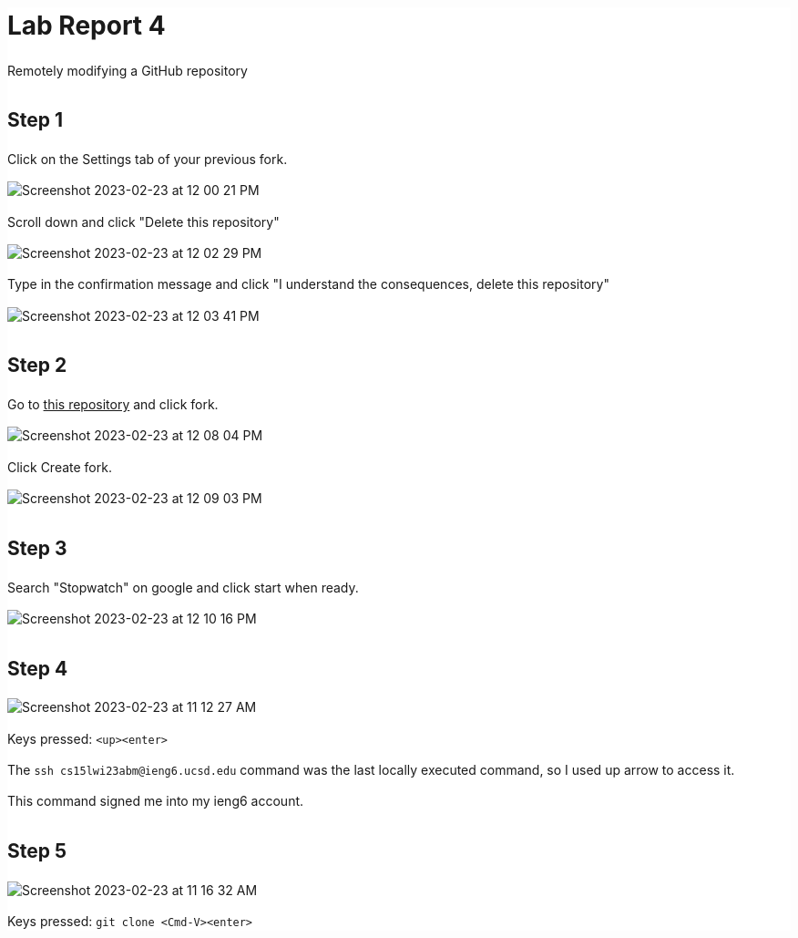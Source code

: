 # Lab Report 4

Remotely modifying a GitHub repository

## Step 1

Click on the Settings tab of your previous fork.

<img width="999" alt="Screenshot 2023-02-23 at 12 00 21 PM" src="https://user-images.githubusercontent.com/44252902/221017092-bf2e2fd4-e3f5-447d-b94b-7762f90f78bf.png">

Scroll down and click "Delete this repository"

<img width="787" alt="Screenshot 2023-02-23 at 12 02 29 PM" src="https://user-images.githubusercontent.com/44252902/221017478-16e5e93b-5055-4158-9fe4-6ebb35bdbaf0.png">

Type in the confirmation message and click "I understand the consequences, delete this repository"

<img width="472" alt="Screenshot 2023-02-23 at 12 03 41 PM" src="https://user-images.githubusercontent.com/44252902/221017898-be60d4ce-029c-4027-a483-3ae230f1f5e6.png">

## Step 2

Go to [this repository](https://github.com/ucsd-cse15l-w23/lab7) and click fork.

<img width="1281" alt="Screenshot 2023-02-23 at 12 08 04 PM" src="https://user-images.githubusercontent.com/44252902/221018606-272e0375-040c-4ee4-b420-0f58f471eafb.png">

Click Create fork.

<img width="735" alt="Screenshot 2023-02-23 at 12 09 03 PM" src="https://user-images.githubusercontent.com/44252902/221018791-df7b9515-27d8-4d59-b81c-fdc718c5e42c.png">

## Step 3

Search "Stopwatch" on google and click start when ready.

<img width="883" alt="Screenshot 2023-02-23 at 12 10 16 PM" src="https://user-images.githubusercontent.com/44252902/221018994-43e9dad5-f5a8-4aef-9c0d-f0531ee52614.png">

## Step 4

<img width="535" alt="Screenshot 2023-02-23 at 11 12 27 AM" src="https://user-images.githubusercontent.com/44252902/221006898-997f7f0d-c2ba-4ebc-8d58-761f5a0ee67b.png">

Keys pressed: ```<up><enter>```

The ```ssh cs15lwi23abm@ieng6.ucsd.edu``` command was the last locally executed command, so I used up arrow to access it.

This command signed me into my ieng6 account.

## Step 5

<img width="554" alt="Screenshot 2023-02-23 at 11 16 32 AM" src="https://user-images.githubusercontent.com/44252902/221008044-2e725080-0821-47c5-b176-2670259ae704.png">

Keys pressed: ```git clone <Cmd-V><enter>```
